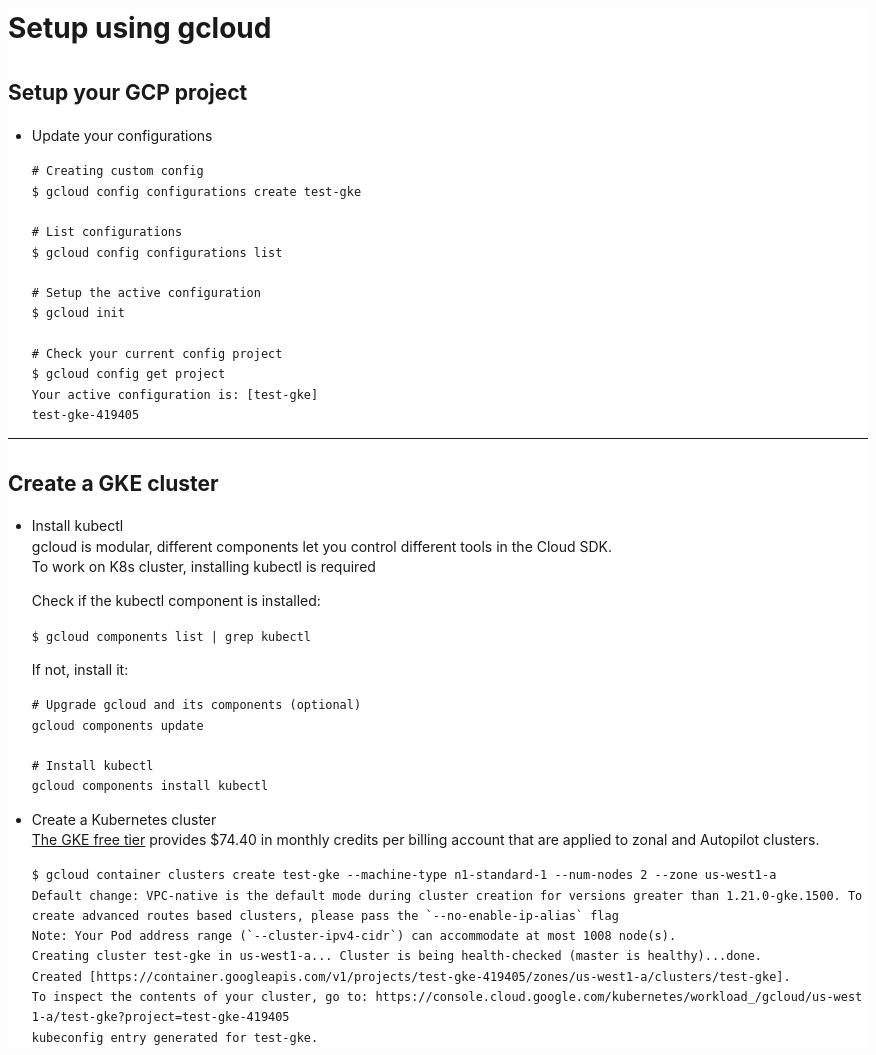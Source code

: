 # Setup using gcloud

## Setup your GCP project

* Update your configurations

  ```
  # Creating custom config
  $ gcloud config configurations create test-gke

  # List configurations
  $ gcloud config configurations list

  # Setup the active configuration
  $ gcloud init

  # Check your current config project
  $ gcloud config get project
  Your active configuration is: [test-gke]
  test-gke-419405
  ```

---

## Create a GKE cluster

* Install kubectl  
  gcloud is modular, different components let you control different tools in the Cloud SDK.  
  To work on K8s cluster, installing kubectl is required

  Check if the kubectl component is installed:

  ```
  $ gcloud components list | grep kubectl
  ````

  If not, install it:

  ```
  # Upgrade gcloud and its components (optional)
  gcloud components update

  # Install kubectl
  gcloud components install kubectl
  ```

* Create a Kubernetes cluster  
  [The GKE free tier](https://cloud.google.com/kubernetes-engine/pricing#cluster_management_fee_and_free_tier) provides $74.40 in monthly credits per billing account that are applied to zonal and Autopilot clusters.

  ```
  $ gcloud container clusters create test-gke --machine-type n1-standard-1 --num-nodes 2 --zone us-west1-a
  Default change: VPC-native is the default mode during cluster creation for versions greater than 1.21.0-gke.1500. To create advanced routes based clusters, please pass the `--no-enable-ip-alias` flag
  Note: Your Pod address range (`--cluster-ipv4-cidr`) can accommodate at most 1008 node(s).
  Creating cluster test-gke in us-west1-a... Cluster is being health-checked (master is healthy)...done.                                                                                                                                       
  Created [https://container.googleapis.com/v1/projects/test-gke-419405/zones/us-west1-a/clusters/test-gke].
  To inspect the contents of your cluster, go to: https://console.cloud.google.com/kubernetes/workload_/gcloud/us-west1-a/test-gke?project=test-gke-419405
  kubeconfig entry generated for test-gke.
  ```